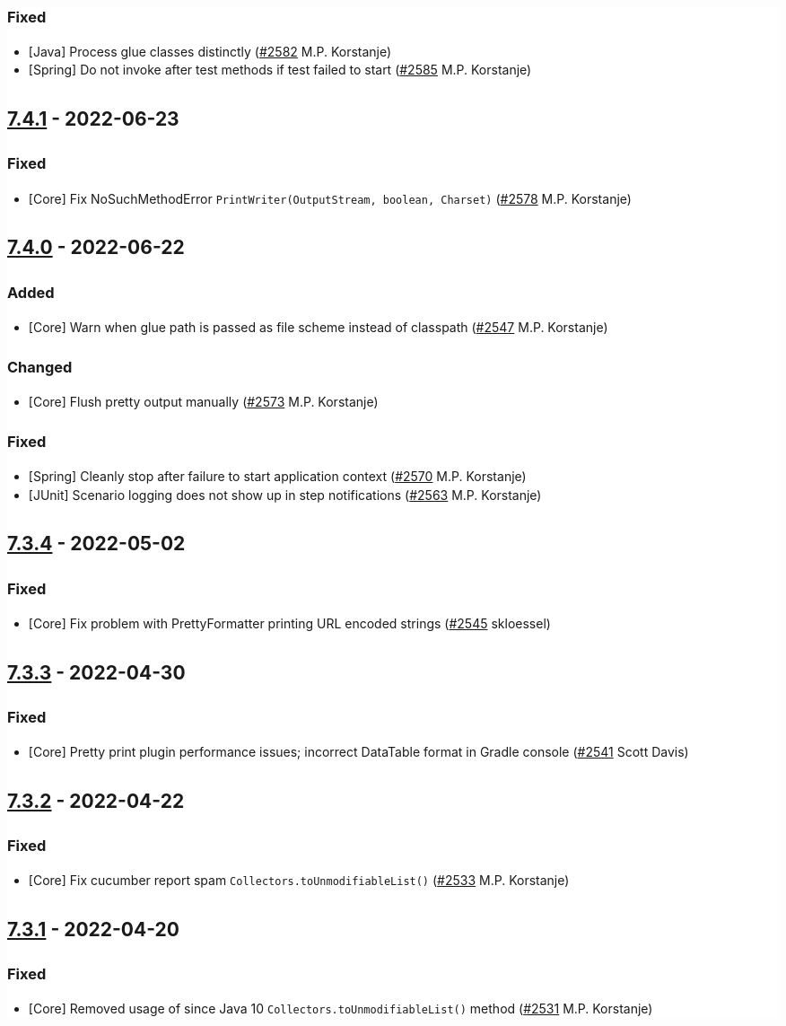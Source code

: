 ### Fixed
- [Java] Process glue classes distinctly ([#2582](https://github.com/cucumber/cucumber-jvm/pull/2582) M.P. Korstanje)
- [Spring] Do not invoke after test methods if test failed to start ([#2585](https://github.com/cucumber/cucumber-jvm/pull/2585) M.P. Korstanje)

## [7.4.1] - 2022-06-23
### Fixed
- [Core] Fix NoSuchMethodError `PrintWriter(OutputStream, boolean, Charset)` ([#2578](https://github.com/cucumber/cucumber-jvm/pull/2578) M.P. Korstanje)

## [7.4.0] - 2022-06-22
### Added
- [Core] Warn when glue path is passed as file scheme instead of classpath ([#2547](https://github.com/cucumber/cucumber-jvm/pull/2547) M.P. Korstanje)

### Changed
- [Core] Flush pretty output manually ([#2573](https://github.com/cucumber/cucumber-jvm/pull/2573) M.P. Korstanje)

### Fixed
- [Spring] Cleanly stop after failure to start application context ([#2570](https://github.com/cucumber/cucumber-jvm/pull/2570) M.P. Korstanje)
- [JUnit] Scenario logging does not show up in step notifications ([#2563](https://github.com/cucumber/cucumber-jvm/pull/2545) M.P. Korstanje)

## [7.3.4] - 2022-05-02
### Fixed
- [Core] Fix problem with PrettyFormatter printing URL encoded strings ([#2545](https://github.com/cucumber/cucumber-jvm/pull/2545) skloessel)

## [7.3.3] - 2022-04-30
### Fixed
- [Core] Pretty print plugin performance issues; incorrect DataTable format in Gradle console ([#2541](https://github.com/cucumber/cucumber-jvm/pull/2541) Scott Davis)

## [7.3.2] - 2022-04-22
### Fixed
- [Core] Fix cucumber report spam `Collectors.toUnmodifiableList()` ([#2533](https://github.com/cucumber/cucumber-jvm/pull/2533) M.P. Korstanje)

## [7.3.1] - 2022-04-20
### Fixed
- [Core] Removed usage of since Java 10 `Collectors.toUnmodifiableList()` method ([#2531](https://github.com/cucumber/cucumber-jvm/pull/2531) M.P. Korstanje)


[Unreleased]: https://github.com/cucumber/cucumber-jvm/compare/v7.27.0...HEAD
[7.27.0]: https://github.com/cucumber/cucumber-jvm/compare/v7.26.0...v7.27.0
[7.26.0]: https://github.com/cucumber/cucumber-jvm/compare/v7.25.0...v7.26.0
[7.25.0]: https://github.com/cucumber/cucumber-jvm/compare/v7.24.0...v7.25.0
[7.24.0]: https://github.com/cucumber/cucumber-jvm/compare/v7.23.0...v7.24.0
[7.23.0]: https://github.com/cucumber/cucumber-jvm/compare/v7.22.2...v7.23.0
[7.22.2]: https://github.com/cucumber/cucumber-jvm/compare/v7.22.1...v7.22.2
[7.22.1]: https://github.com/cucumber/cucumber-jvm/compare/v7.22.0...v7.22.1
[7.22.0]: https://github.com/cucumber/cucumber-jvm/compare/v7.21.1...v7.22.0
[7.21.1]: https://github.com/cucumber/cucumber-jvm/compare/v7.21.0...v7.21.1
[7.21.0]: https://github.com/cucumber/cucumber-jvm/compare/v7.20.1...v7.21.0
[7.20.1]: https://github.com/cucumber/cucumber-jvm/compare/v7.20.0...v7.20.1
[7.20.0]: https://github.com/cucumber/cucumber-jvm/compare/v7.19.0...v7.20.0
[7.19.0]: https://github.com/cucumber/cucumber-jvm/compare/v7.18.1...v7.19.0
[7.18.1]: https://github.com/cucumber/cucumber-jvm/compare/v7.18.0...v7.18.1
[7.18.0]: https://github.com/cucumber/cucumber-jvm/compare/v7.17.0...v7.18.0
[7.17.0]: https://github.com/cucumber/cucumber-jvm/compare/v7.16.1...v7.17.0
[7.16.1]: https://github.com/cucumber/cucumber-jvm/compare/v7.16.0...v7.16.1
[7.16.0]: https://github.com/cucumber/cucumber-jvm/compare/v7.15.0...v7.16.0
[7.15.0]: https://github.com/cucumber/cucumber-jvm/compare/v7.14.1...v7.15.0
[7.14.1]: https://github.com/cucumber/cucumber-jvm/compare/v7.14.0...v7.14.1
[7.14.0]: https://github.com/cucumber/cucumber-jvm/compare/v7.13.0...v7.14.0
[7.13.0]: https://github.com/cucumber/cucumber-jvm/compare/v7.12.1...v7.13.0
[7.12.1]: https://github.com/cucumber/cucumber-jvm/compare/v7.12.0...v7.12.1
[7.12.0]: https://github.com/cucumber/cucumber-jvm/compare/v7.11.2...v7.12.0
[7.11.2]: https://github.com/cucumber/cucumber-jvm/compare/v7.11.1...v7.11.2
[7.11.1]: https://github.com/cucumber/cucumber-jvm/compare/v7.11.0...v7.11.1
[7.11.0]: https://github.com/cucumber/cucumber-jvm/compare/v7.10.1...v7.11.0
[7.10.1]: https://github.com/cucumber/cucumber-jvm/compare/v7.10.0...v7.10.1
[7.10.0]: https://github.com/cucumber/cucumber-jvm/compare/v7.9.0...v7.10.0
[7.9.0]: https://github.com/cucumber/cucumber-jvm/compare/v7.8.1...v7.9.0
[7.8.1]: https://github.com/cucumber/cucumber-jvm/compare/v7.8.0...7.8.1
[7.8.0]: https://github.com/cucumber/cucumber-jvm/compare/v7.7.0...v7.8.0
[7.7.0]: https://github.com/cucumber/cucumber-jvm/compare/v7.6.0...v7.7.0
[7.6.0]: https://github.com/cucumber/cucumber-jvm/compare/v7.5.0...v7.6.0
[7.5.0]: https://github.com/cucumber/cucumber-jvm/compare/v7.4.1...v7.5.0
[7.4.1]: https://github.com/cucumber/cucumber-jvm/compare/v7.4.0...v7.4.1
[7.4.0]: https://github.com/cucumber/cucumber-jvm/compare/v7.3.4...v7.4.0
[7.3.4]: https://github.com/cucumber/cucumber-jvm/compare/v7.3.3...v7.3.4
[7.3.3]: https://github.com/cucumber/cucumber-jvm/compare/v7.3.2...v7.3.3
[7.3.2]: https://github.com/cucumber/cucumber-jvm/compare/v7.3.1...v7.3.2
[7.3.1]: https://github.com/cucumber/cucumber-jvm/compare/v7.3.0...v7.3.1
[7.3.0]: https://github.com/cucumber/cucumber-jvm/compare/v7.2.3...v7.3.0
[7.2.3]: https://github.com/cucumber/cucumber-jvm/compare/v7.2.2...v7.2.3
[7.2.2]: https://github.com/cucumber/cucumber-jvm/compare/v7.2.1...v7.2.2
[7.2.1]: https://github.com/cucumber/cucumber-jvm/compare/v7.2.0...v7.2.1
[7.2.0]: https://github.com/cucumber/cucumber-jvm/compare/v7.1.0...v7.2.0
[7.1.0]: https://github.com/cucumber/cucumber-jvm/compare/v7.0.0...v7.1.0
[7.0.0]: https://github.com/cucumber/cucumber-jvm/compare/v7.0.0-RC1...v7.0.0
[7.0.0-RC1]: https://github.com/cucumber/cucumber-jvm/compare/v6.11.0...v7.0.0-RC1